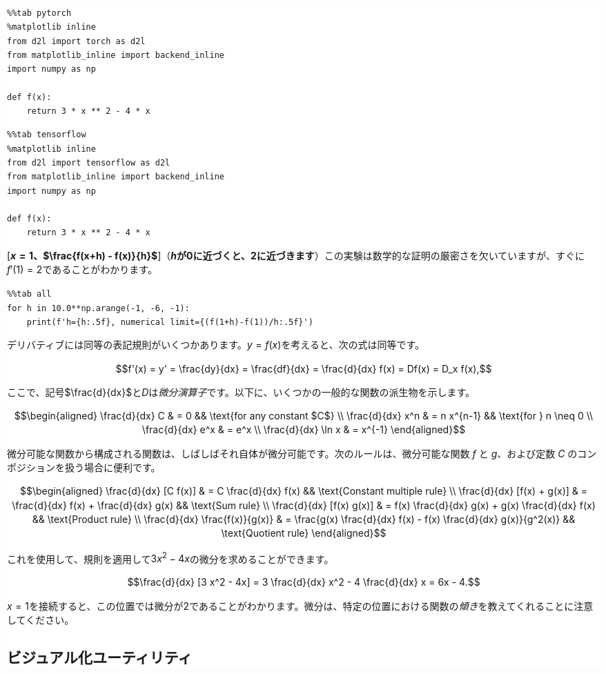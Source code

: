 ```{.python .input}
%%tab pytorch
%matplotlib inline
from d2l import torch as d2l
from matplotlib_inline import backend_inline
import numpy as np

def f(x):
    return 3 * x ** 2 - 4 * x
```

```{.python .input}
%%tab tensorflow
%matplotlib inline
from d2l import tensorflow as d2l
from matplotlib_inline import backend_inline
import numpy as np

def f(x):
    return 3 * x ** 2 - 4 * x
```

[**$x=1$、$\frac{f(x+h) - f(x)}{h}$**]（**$h$が$0$に近づくと、$2$に近づきます**）この実験は数学的な証明の厳密さを欠いていますが、すぐに$f'(1) = 2$であることがわかります。

```{.python .input}
%%tab all
for h in 10.0**np.arange(-1, -6, -1):
    print(f'h={h:.5f}, numerical limit={(f(1+h)-f(1))/h:.5f}')
```

デリバティブには同等の表記規則がいくつかあります。$y = f(x)$を考えると、次の式は同等です。 

$$f'(x) = y' = \frac{dy}{dx} = \frac{df}{dx} = \frac{d}{dx} f(x) = Df(x) = D_x f(x),$$

ここで、記号$\frac{d}{dx}$と$D$は*微分演算子*です。以下に、いくつかの一般的な関数の派生物を示します。 

$$\begin{aligned} \frac{d}{dx} C & = 0 && \text{for any constant $C$} \\ \frac{d}{dx} x^n & = n x^{n-1} && \text{for } n \neq 0 \\ \frac{d}{dx} e^x & = e^x \\ \frac{d}{dx} \ln x & = x^{-1} \end{aligned}$$

微分可能な関数から構成される関数は、しばしばそれ自体が微分可能です。次のルールは、微分可能な関数 $f$ と $g$、および定数 $C$ のコンポジションを扱う場合に便利です。 

$$\begin{aligned} \frac{d}{dx} [C f(x)] & = C \frac{d}{dx} f(x) && \text{Constant multiple rule} \\ \frac{d}{dx} [f(x) + g(x)] & = \frac{d}{dx} f(x) + \frac{d}{dx} g(x) && \text{Sum rule} \\ \frac{d}{dx} [f(x) g(x)] & = f(x) \frac{d}{dx} g(x) + g(x) \frac{d}{dx} f(x) && \text{Product rule} \\ \frac{d}{dx} \frac{f(x)}{g(x)} & = \frac{g(x) \frac{d}{dx} f(x) - f(x) \frac{d}{dx} g(x)}{g^2(x)} && \text{Quotient rule} \end{aligned}$$

これを使用して、規則を適用して$3 x^2 - 4x$の微分を求めることができます。 

$$\frac{d}{dx} [3 x^2 - 4x] = 3 \frac{d}{dx} x^2 - 4 \frac{d}{dx} x = 6x - 4.$$

$x = 1$を接続すると、この位置では微分が$2$であることがわかります。微分は、特定の位置における関数の*傾き*を教えてくれることに注意してください。   

## ビジュアル化ユーティリティ
